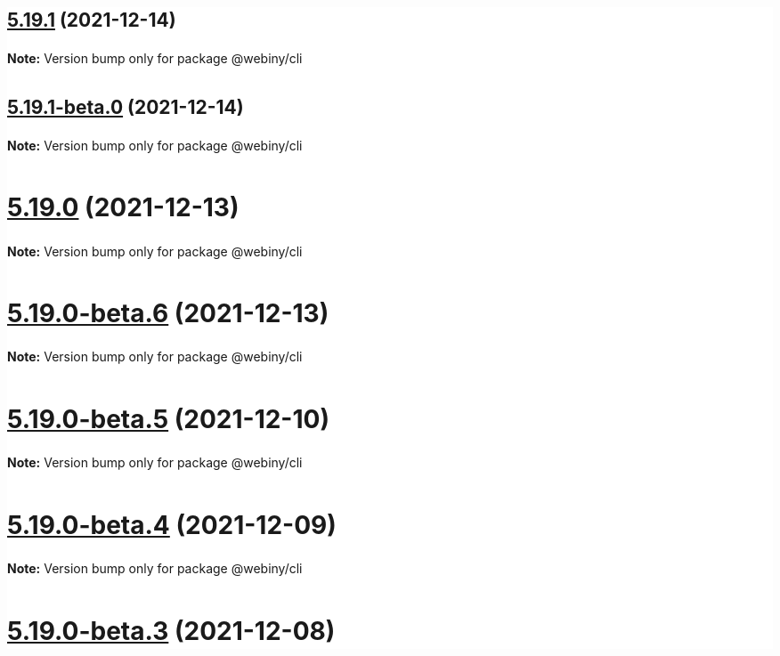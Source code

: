 
## [5.19.1](https://github.com/webiny/webiny-js/compare/v5.19.1-beta.0...v5.19.1) (2021-12-14)

**Note:** Version bump only for package @webiny/cli





## [5.19.1-beta.0](https://github.com/webiny/webiny-js/compare/v5.19.0...v5.19.1-beta.0) (2021-12-14)

**Note:** Version bump only for package @webiny/cli





# [5.19.0](https://github.com/webiny/webiny-js/compare/v5.19.0-beta.6...v5.19.0) (2021-12-13)

**Note:** Version bump only for package @webiny/cli





# [5.19.0-beta.6](https://github.com/webiny/webiny-js/compare/v5.19.0-beta.5...v5.19.0-beta.6) (2021-12-13)

**Note:** Version bump only for package @webiny/cli





# [5.19.0-beta.5](https://github.com/webiny/webiny-js/compare/v5.19.0-beta.4...v5.19.0-beta.5) (2021-12-10)

**Note:** Version bump only for package @webiny/cli





# [5.19.0-beta.4](https://github.com/webiny/webiny-js/compare/v5.19.0-beta.3...v5.19.0-beta.4) (2021-12-09)

**Note:** Version bump only for package @webiny/cli





# [5.19.0-beta.3](https://github.com/webiny/webiny-js/compare/v5.19.0-beta.2...v5.19.0-beta.3) (2021-12-08)
